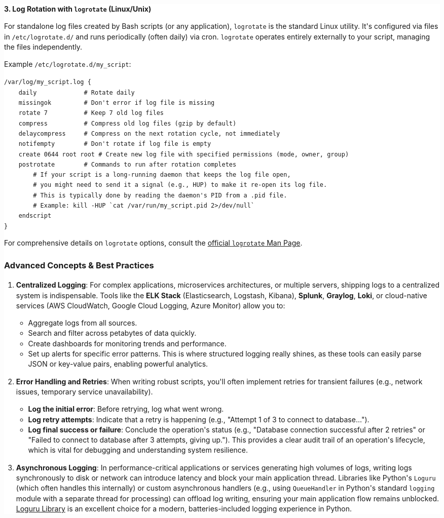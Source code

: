 **3. Log Rotation with `logrotate` (Linux/Unix)**

For standalone log files created by Bash scripts (or any application), `logrotate` is the standard Linux utility. It's configured via files in `/etc/logrotate.d/` and runs periodically (often daily) via cron. `logrotate` operates entirely externally to your script, managing the files independently.

Example `/etc/logrotate.d/my_script`:
```
/var/log/my_script.log {
    daily             # Rotate daily
    missingok         # Don't error if log file is missing
    rotate 7          # Keep 7 old log files
    compress          # Compress old log files (gzip by default)
    delaycompress     # Compress on the next rotation cycle, not immediately
    notifempty        # Don't rotate if log file is empty
    create 0644 root root # Create new log file with specified permissions (mode, owner, group)
    postrotate        # Commands to run after rotation completes
        # If your script is a long-running daemon that keeps the log file open,
        # you might need to send it a signal (e.g., HUP) to make it re-open its log file.
        # This is typically done by reading the daemon's PID from a .pid file.
        # Example: kill -HUP `cat /var/run/my_script.pid 2>/dev/null`
    endscript
}
```
For comprehensive details on `logrotate` options, consult the [official `logrotate` Man Page](https://linux.die.net/man/8/logrotate).

### Advanced Concepts & Best Practices

1.  **Centralized Logging**: For complex applications, microservices architectures, or multiple servers, shipping logs to a centralized system is indispensable. Tools like the **ELK Stack** (Elasticsearch, Logstash, Kibana), **Splunk**, **Graylog**, **Loki**, or cloud-native services (AWS CloudWatch, Google Cloud Logging, Azure Monitor) allow you to:
    *   Aggregate logs from all sources.
    *   Search and filter across petabytes of data quickly.
    *   Create dashboards for monitoring trends and performance.
    *   Set up alerts for specific error patterns.
    This is where structured logging really shines, as these tools can easily parse JSON or key-value pairs, enabling powerful analytics.

2.  **Error Handling and Retries**: When writing robust scripts, you'll often implement retries for transient failures (e.g., network issues, temporary service unavailability).
    *   **Log the initial error**: Before retrying, log what went wrong.
    *   **Log retry attempts**: Indicate that a retry is happening (e.g., "Attempt 1 of 3 to connect to database...").
    *   **Log final success or failure**: Conclude the operation's status (e.g., "Database connection successful after 2 retries" or "Failed to connect to database after 3 attempts, giving up.").
    This provides a clear audit trail of an operation's lifecycle, which is vital for debugging and understanding system resilience.

3.  **Asynchronous Logging**: In performance-critical applications or services generating high volumes of logs, writing logs synchronously to disk or network can introduce latency and block your main application thread. Libraries like Python's `Loguru` (which often handles this internally) or custom asynchronous handlers (e.g., using `QueueHandler` in Python's standard `logging` module with a separate thread for processing) can offload log writing, ensuring your main application flow remains unblocked. [Loguru Library](https://loguru.readthedocs.io/en/stable/index.html) is an excellent choice for a modern, batteries-included logging experience in Python.
